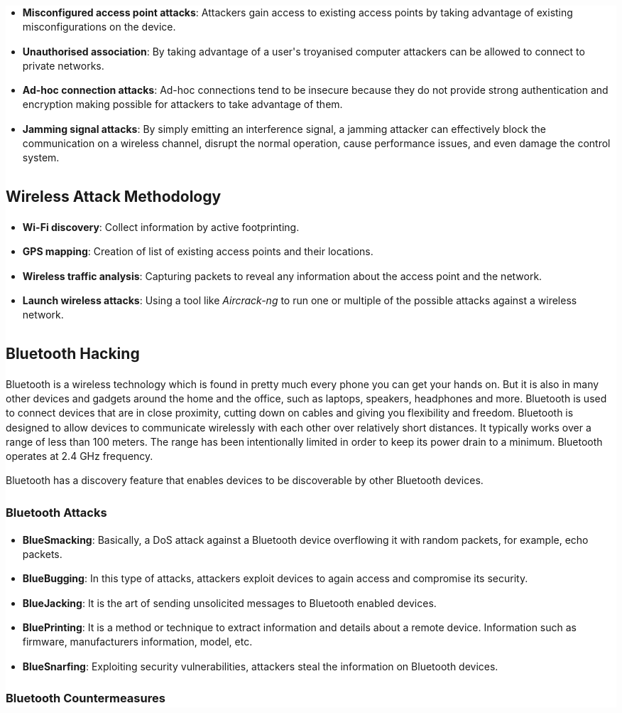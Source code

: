 * **Misconfigured access point attacks**: Attackers gain access to existing access points by taking advantage of existing misconfigurations on the device.

* **Unauthorised association**: By taking advantage of a user's troyanised computer attackers can be allowed to connect to private networks.

* **Ad-hoc connection attacks**: Ad-hoc connections tend to be insecure because they do not provide strong authentication and encryption making possible for attackers to take advantage of them.

* **Jamming signal attacks**: By simply emitting an interference signal, a jamming attacker can effectively block the communication on a wireless channel, disrupt the normal operation, cause performance issues, and even damage the control system.

## Wireless Attack Methodology

* **Wi-Fi discovery**: Collect information by active footprinting.

* **GPS mapping**: Creation of list of existing access points and their locations.

* **Wireless traffic analysis**: Capturing packets to reveal any information about the access point and the network.

* **Launch wireless attacks**: Using a tool like _Aircrack-ng_ to run one or multiple of the possible attacks against a wireless network.

## Bluetooth Hacking

Bluetooth is a wireless technology which is found in pretty much every phone you can get your hands on. But it is also in many other devices and gadgets around the home and the office, such as laptops, speakers, headphones and more. Bluetooth is used to connect devices that are in close proximity, cutting down on cables and giving you flexibility and freedom. Bluetooth is designed to allow devices to communicate wirelessly with each other over relatively short distances. It typically works over a range of less than 100 meters. The range has been intentionally limited in order to keep its power drain to a minimum. Bluetooth operates at 2.4 GHz frequency.

Bluetooth has a discovery feature that enables devices to be discoverable by other Bluetooth devices.

### Bluetooth Attacks

* **BlueSmacking**: Basically, a DoS attack against a Bluetooth device overflowing it with random packets, for example, echo packets.

* **BlueBugging**: In this type of attacks, attackers exploit devices to again access and compromise its security.

* **BlueJacking**: It is the art of sending unsolicited messages to Bluetooth enabled devices.

* **BluePrinting**: It is a method or technique to extract information and details about a remote device. Information such as firmware, manufacturers information, model, etc.

* **BlueSnarfing**: Exploiting security vulnerabilities, attackers steal the information on Bluetooth devices.

### Bluetooth Countermeasures
